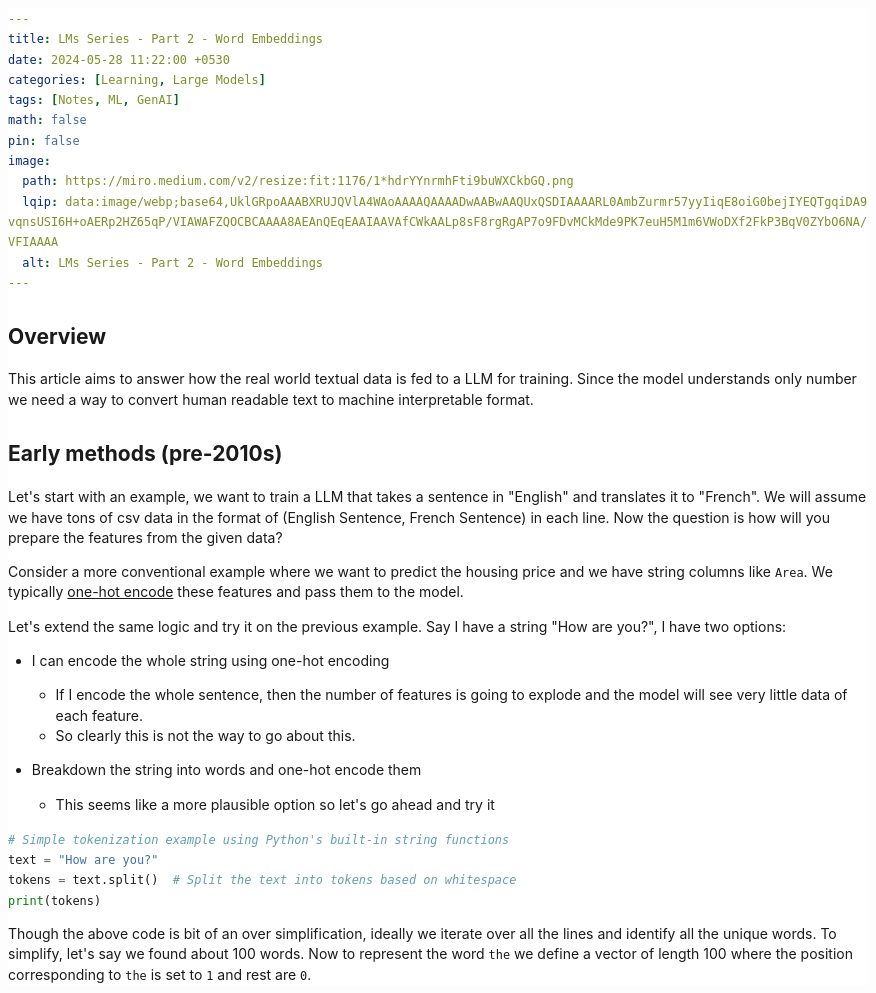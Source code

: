 ```yaml
---
title: LMs Series - Part 2 - Word Embeddings
date: 2024-05-28 11:22:00 +0530
categories: [Learning, Large Models]
tags: [Notes, ML, GenAI]
math: false
pin: false
image:
  path: https://miro.medium.com/v2/resize:fit:1176/1*hdrYYnrmhFti9buWXCkbGQ.png
  lqip: data:image/webp;base64,UklGRpoAAABXRUJQVlA4WAoAAAAQAAAADwAABwAAQUxQSDIAAAARL0AmbZurmr57yyIiqE8oiG0bejIYEQTgqiDA9vqnsUSI6H+oAERp2HZ65qP/VIAWAFZQOCBCAAAA8AEAnQEqEAAIAAVAfCWkAALp8sF8rgRgAP7o9FDvMCkMde9PK7euH5M1m6VWoDXf2FkP3BqV0ZYbO6NA/VFIAAAA
  alt: LMs Series - Part 2 - Word Embeddings
---
```


## Overview

This article aims to answer how the real world textual data is fed to a LLM for training. Since the model understands only number we need a way to convert human readable text to machine interpretable format.

## Early methods (pre-2010s)

Let's start with an example, we want to train a LLM that takes a sentence in "English" and translates it to "French". We will assume we have tons of csv data in the format of (English Sentence, French Sentence) in each line. Now the question is how will you prepare the features from the given data?

Consider a more conventional example where we want to predict the housing price and we have string columns like `Area`. We typically [one-hot encode](https://www.kaggle.com/code/dansbecker/using-categorical-data-with-one-hot-encoding) these features and pass them to the model. 

Let's extend the same logic and try it on the previous example. Say I have a string "How are you?", I have two options:

- I can encode the whole string using one-hot encoding
	- If I encode the whole sentence, then the number of features is going to explode and the model will see very little data of each feature.
	- So clearly this is not the way to go about this.

- Breakdown the string into words and one-hot encode them
	- This seems like a more plausible option so let's go ahead and try it

```python
# Simple tokenization example using Python's built-in string functions
text = "How are you?"
tokens = text.split()  # Split the text into tokens based on whitespace
print(tokens)
```

Though the above code is bit of an over simplification, ideally we iterate over all the lines and identify all the unique words. To simplify, let's say we found about 100 words. Now to represent the word `the` we define a vector of length 100 where the position corresponding to `the` is set to `1` and rest are `0`.
